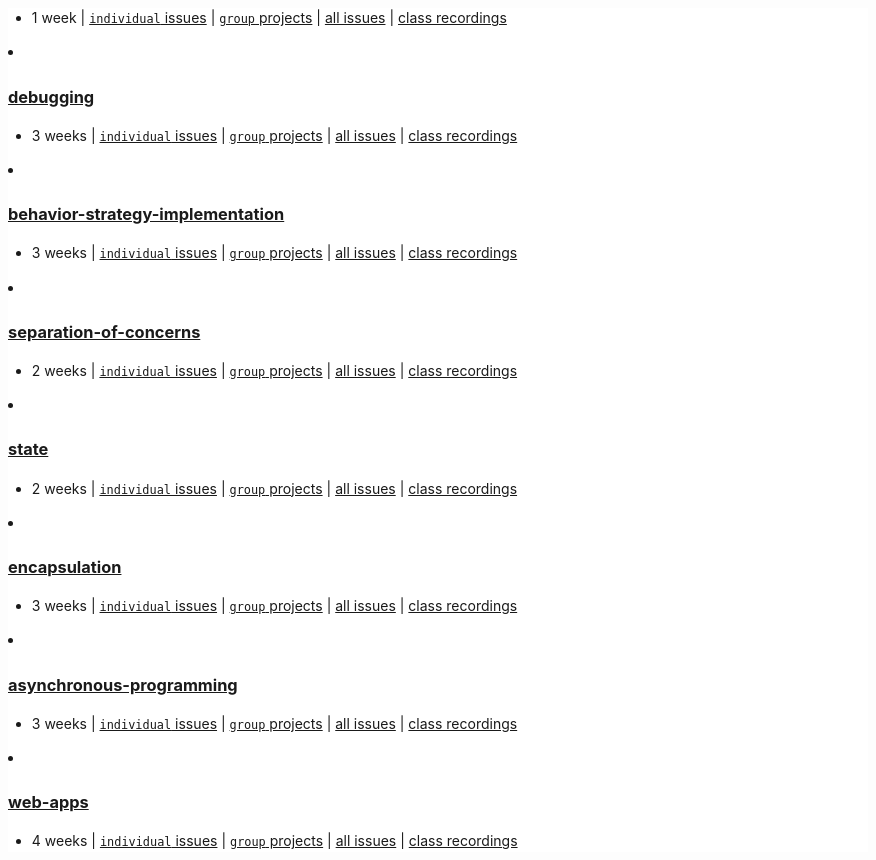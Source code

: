   <ul><li><p>    1 week    | <a href="https://github.com/HackYourFutureBelgium/class-11-12/issues?q=is%3Aopen+milestone%3Aux-ui-design+label%3Aindividual" target="_blank"><code>individual</code> issues</a>     | <a href="https://github.com/HackYourFutureBelgium/class-11-12/projects/3" target="_blank"><code>group</code> projects</a>     | <a href="https://github.com/HackYourFutureBelgium/class-11-12/milestone/3" target="_blank">all issues</a>     | <a href="https://github.com/HackYourFutureBelgium/ux-ui-design#class-recordings" target="_blank">class recordings</a>   </p></li></ul></li>
<li><h3><a href="https://github.com/HackYourFutureBelgium/debugging" target="_blank">debugging</a></h3>
  <ul><li><p>    3 weeks    | <a href="https://github.com/HackYourFutureBelgium/class-11-12/issues?q=is%3Aopen+milestone%3Adebugging+label%3Aindividual" target="_blank"><code>individual</code> issues</a>     | <a href="https://github.com/HackYourFutureBelgium/class-11-12/projects/4" target="_blank"><code>group</code> projects</a>     | <a href="https://github.com/HackYourFutureBelgium/class-11-12/milestone/4" target="_blank">all issues</a>     | <a href="https://github.com/HackYourFutureBelgium/debugging#class-recordings" target="_blank">class recordings</a>   </p></li></ul></li>
<li><h3><a href="https://github.com/HackYourFutureBelgium/behavior-strategy-implementation" target="_blank">behavior-strategy-implementation</a></h3>
  <ul><li><p>    3 weeks    | <a href="https://github.com/HackYourFutureBelgium/class-11-12/issues?q=is%3Aopen+milestone%3Abehavior-strategy-implementation+label%3Aindividual" target="_blank"><code>individual</code> issues</a>     | <a href="https://github.com/HackYourFutureBelgium/class-11-12/projects/5" target="_blank"><code>group</code> projects</a>     | <a href="https://github.com/HackYourFutureBelgium/class-11-12/milestone/5" target="_blank">all issues</a>     | <a href="https://github.com/HackYourFutureBelgium/behavior-strategy-implementation#class-recordings" target="_blank">class recordings</a>   </p></li></ul></li>
<li><h3><a href="https://github.com/HackYourFutureBelgium/separation-of-concerns" target="_blank">separation-of-concerns</a></h3>
  <ul><li><p>    2 weeks    | <a href="https://github.com/HackYourFutureBelgium/class-11-12/issues?q=is%3Aopen+milestone%3Aseparation-of-concerns+label%3Aindividual" target="_blank"><code>individual</code> issues</a>     | <a href="https://github.com/HackYourFutureBelgium/class-11-12/projects/6" target="_blank"><code>group</code> projects</a>     | <a href="https://github.com/HackYourFutureBelgium/class-11-12/milestone/6" target="_blank">all issues</a>     | <a href="https://github.com/HackYourFutureBelgium/separation-of-concerns#class-recordings" target="_blank">class recordings</a>   </p></li></ul></li>
<li><h3><a href="https://github.com/HackYourFutureBelgium/state" target="_blank">state</a></h3>
  <ul><li><p>    2 weeks    | <a href="https://github.com/HackYourFutureBelgium/class-11-12/issues?q=is%3Aopen+milestone%3Astate+label%3Aindividual" target="_blank"><code>individual</code> issues</a>     | <a href="https://github.com/HackYourFutureBelgium/class-11-12/projects/7" target="_blank"><code>group</code> projects</a>     | <a href="https://github.com/HackYourFutureBelgium/class-11-12/milestone/7" target="_blank">all issues</a>     | <a href="https://github.com/HackYourFutureBelgium/state#class-recordings" target="_blank">class recordings</a>   </p></li></ul></li>
<li><h3><a href="https://github.com/HackYourFutureBelgium/encapsulation" target="_blank">encapsulation</a></h3>
  <ul><li><p>    3 weeks    | <a href="https://github.com/HackYourFutureBelgium/class-11-12/issues?q=is%3Aopen+milestone%3Aencapsulation+label%3Aindividual" target="_blank"><code>individual</code> issues</a>     | <a href="https://github.com/HackYourFutureBelgium/class-11-12/projects/8" target="_blank"><code>group</code> projects</a>     | <a href="https://github.com/HackYourFutureBelgium/class-11-12/milestone/8" target="_blank">all issues</a>     | <a href="https://github.com/HackYourFutureBelgium/encapsulation#class-recordings" target="_blank">class recordings</a>   </p></li></ul></li>
<li><h3><a href="https://github.com/HackYourFutureBelgium/asynchronous-programming" target="_blank">asynchronous-programming</a></h3>
  <ul><li><p>    3 weeks    | <a href="https://github.com/HackYourFutureBelgium/class-11-12/issues?q=is%3Aopen+milestone%3Aasynchronous-programming+label%3Aindividual" target="_blank"><code>individual</code> issues</a>     | <a href="https://github.com/HackYourFutureBelgium/class-11-12/projects/9" target="_blank"><code>group</code> projects</a>     | <a href="https://github.com/HackYourFutureBelgium/class-11-12/milestone/9" target="_blank">all issues</a>     | <a href="https://github.com/HackYourFutureBelgium/asynchronous-programming#class-recordings" target="_blank">class recordings</a>   </p></li></ul></li>
<li><h3><a href="https://github.com/HackYourFutureBelgium/web-apps" target="_blank">web-apps</a></h3>
  <ul><li><p>    4 weeks    | <a href="https://github.com/HackYourFutureBelgium/class-11-12/issues?q=is%3Aopen+milestone%3Aweb-apps+label%3Aindividual" target="_blank"><code>individual</code> issues</a>     | <a href="https://github.com/HackYourFutureBelgium/class-11-12/projects/10" target="_blank"><code>group</code> projects</a>     | <a href="https://github.com/HackYourFutureBelgium/class-11-12/milestone/10" target="_blank">all issues</a>     | <a href="https://github.com/HackYourFutureBelgium/web-apps#class-recordings" target="_blank">class recordings</a>   </p></li></ul></li>